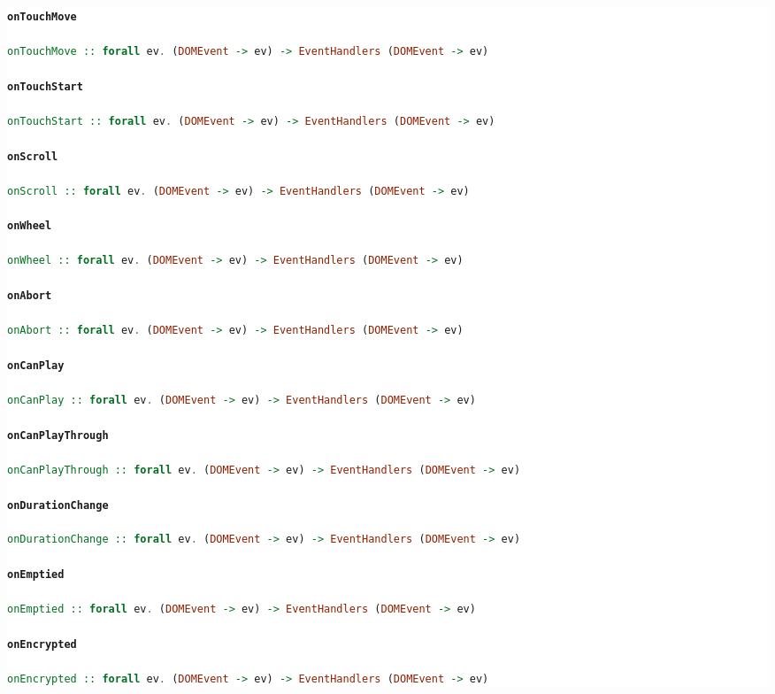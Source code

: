 #### `onTouchMove`

``` purescript
onTouchMove :: forall ev. (DOMEvent -> ev) -> EventHandlers (DOMEvent -> ev)
```

#### `onTouchStart`

``` purescript
onTouchStart :: forall ev. (DOMEvent -> ev) -> EventHandlers (DOMEvent -> ev)
```

#### `onScroll`

``` purescript
onScroll :: forall ev. (DOMEvent -> ev) -> EventHandlers (DOMEvent -> ev)
```

#### `onWheel`

``` purescript
onWheel :: forall ev. (DOMEvent -> ev) -> EventHandlers (DOMEvent -> ev)
```

#### `onAbort`

``` purescript
onAbort :: forall ev. (DOMEvent -> ev) -> EventHandlers (DOMEvent -> ev)
```

#### `onCanPlay`

``` purescript
onCanPlay :: forall ev. (DOMEvent -> ev) -> EventHandlers (DOMEvent -> ev)
```

#### `onCanPlayThrough`

``` purescript
onCanPlayThrough :: forall ev. (DOMEvent -> ev) -> EventHandlers (DOMEvent -> ev)
```

#### `onDurationChange`

``` purescript
onDurationChange :: forall ev. (DOMEvent -> ev) -> EventHandlers (DOMEvent -> ev)
```

#### `onEmptied`

``` purescript
onEmptied :: forall ev. (DOMEvent -> ev) -> EventHandlers (DOMEvent -> ev)
```

#### `onEncrypted`

``` purescript
onEncrypted :: forall ev. (DOMEvent -> ev) -> EventHandlers (DOMEvent -> ev)
```
